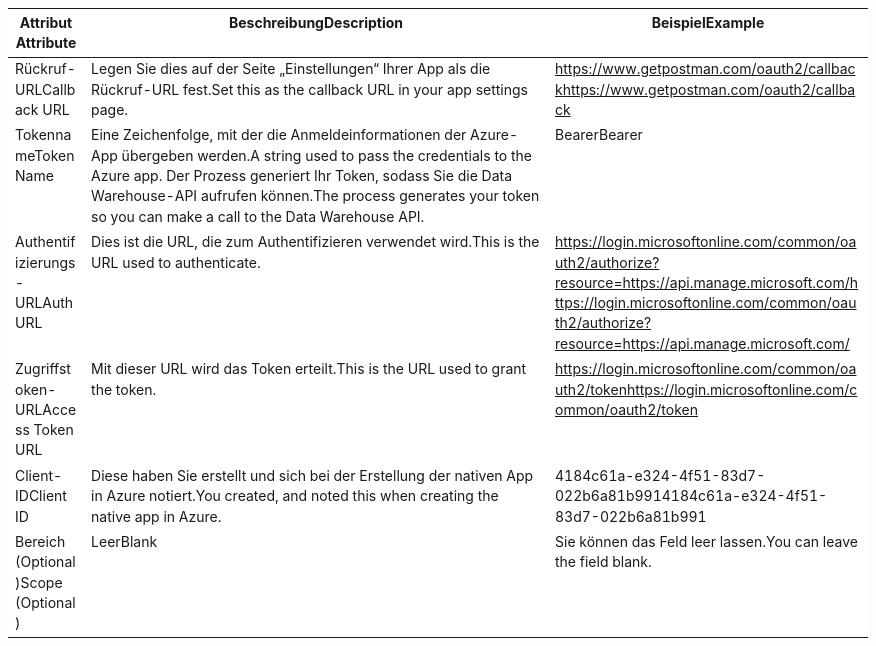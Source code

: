 | <span data-ttu-id="b3c06-163">Attribut</span><span class="sxs-lookup"><span data-stu-id="b3c06-163">Attribute</span></span>        | <span data-ttu-id="b3c06-164">Beschreibung</span><span class="sxs-lookup"><span data-stu-id="b3c06-164">Description</span></span>                                                                                                                                                                          | <span data-ttu-id="b3c06-165">Beispiel</span><span class="sxs-lookup"><span data-stu-id="b3c06-165">Example</span></span>                                                                                       |
|------------------|--------------------------------------------------------------------------------------------------------------------------------------------------------------------------------------|-----------------------------------------------------------------------------------------------|
| <span data-ttu-id="b3c06-166">Rückruf-URL</span><span class="sxs-lookup"><span data-stu-id="b3c06-166">Callback URL</span></span>     | <span data-ttu-id="b3c06-167">Legen Sie dies auf der Seite „Einstellungen“ Ihrer App als die Rückruf-URL fest.</span><span class="sxs-lookup"><span data-stu-id="b3c06-167">Set this as the callback URL in your app settings page.</span></span>                                                                                                                              | <span data-ttu-id="b3c06-168">https://www.getpostman.com/oauth2/callback</span><span class="sxs-lookup"><span data-stu-id="b3c06-168">https://www.getpostman.com/oauth2/callback</span></span>                                                    |
| <span data-ttu-id="b3c06-169">Tokenname</span><span class="sxs-lookup"><span data-stu-id="b3c06-169">Token Name</span></span>       | <span data-ttu-id="b3c06-170">Eine Zeichenfolge, mit der die Anmeldeinformationen der Azure-App übergeben werden.</span><span class="sxs-lookup"><span data-stu-id="b3c06-170">A string used to pass the credentials to the Azure app.</span></span> <span data-ttu-id="b3c06-171">Der Prozess generiert Ihr Token, sodass Sie die Data Warehouse-API aufrufen können.</span><span class="sxs-lookup"><span data-stu-id="b3c06-171">The process generates your token so you can make a call to the Data Warehouse API.</span></span>                          | <span data-ttu-id="b3c06-172">Bearer</span><span class="sxs-lookup"><span data-stu-id="b3c06-172">Bearer</span></span>                                                                                        |
| <span data-ttu-id="b3c06-173">Authentifizierungs-URL</span><span class="sxs-lookup"><span data-stu-id="b3c06-173">Auth URL</span></span>         | <span data-ttu-id="b3c06-174">Dies ist die URL, die zum Authentifizieren verwendet wird.</span><span class="sxs-lookup"><span data-stu-id="b3c06-174">This is the URL used to authenticate.</span></span> | <span data-ttu-id="b3c06-175">https://login.microsoftonline.com/common/oauth2/authorize?resource=https://api.manage.microsoft.com/</span><span class="sxs-lookup"><span data-stu-id="b3c06-175">https://login.microsoftonline.com/common/oauth2/authorize?resource=https://api.manage.microsoft.com/</span></span> |
| <span data-ttu-id="b3c06-176">Zugriffstoken-URL</span><span class="sxs-lookup"><span data-stu-id="b3c06-176">Access Token URL</span></span> | <span data-ttu-id="b3c06-177">Mit dieser URL wird das Token erteilt.</span><span class="sxs-lookup"><span data-stu-id="b3c06-177">This is the URL used to grant the token.</span></span>                                                                                                                                              | <span data-ttu-id="b3c06-178">https://login.microsoftonline.com/common/oauth2/token</span><span class="sxs-lookup"><span data-stu-id="b3c06-178">https://login.microsoftonline.com/common/oauth2/token</span></span> |
| <span data-ttu-id="b3c06-179">Client-ID</span><span class="sxs-lookup"><span data-stu-id="b3c06-179">Client ID</span></span>        | <span data-ttu-id="b3c06-180">Diese haben Sie erstellt und sich bei der Erstellung der nativen App in Azure notiert.</span><span class="sxs-lookup"><span data-stu-id="b3c06-180">You created, and noted this when creating the native app in Azure.</span></span>                                                                                               | <span data-ttu-id="b3c06-181">4184c61a-e324-4f51-83d7-022b6a81b991</span><span class="sxs-lookup"><span data-stu-id="b3c06-181">4184c61a-e324-4f51-83d7-022b6a81b991</span></span>                                                          |
| <span data-ttu-id="b3c06-182">Bereich (Optional)</span><span class="sxs-lookup"><span data-stu-id="b3c06-182">Scope (Optional)</span></span> | <span data-ttu-id="b3c06-183">Leer</span><span class="sxs-lookup"><span data-stu-id="b3c06-183">Blank</span></span>                                                                                                                                                                               | <span data-ttu-id="b3c06-184">Sie können das Feld leer lassen.</span><span class="sxs-lookup"><span data-stu-id="b3c06-184">You can leave the field blank.</span></span>                                                                     |